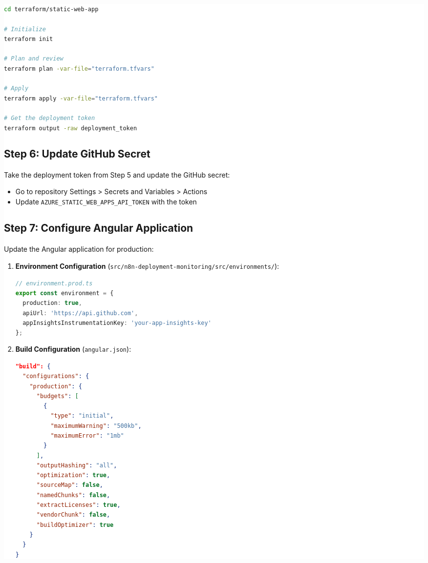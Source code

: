 ```bash
cd terraform/static-web-app

# Initialize
terraform init

# Plan and review
terraform plan -var-file="terraform.tfvars"

# Apply
terraform apply -var-file="terraform.tfvars"

# Get the deployment token
terraform output -raw deployment_token
```

## Step 6: Update GitHub Secret

Take the deployment token from Step 5 and update the GitHub secret:
- Go to repository Settings > Secrets and Variables > Actions
- Update `AZURE_STATIC_WEB_APPS_API_TOKEN` with the token

## Step 7: Configure Angular Application

Update the Angular application for production:

1. **Environment Configuration** (`src/n8n-deployment-monitoring/src/environments/`):
   ```typescript
   // environment.prod.ts
   export const environment = {
     production: true,
     apiUrl: 'https://api.github.com',
     appInsightsInstrumentationKey: 'your-app-insights-key'
   };
   ```

2. **Build Configuration** (`angular.json`):
   ```json
   "build": {
     "configurations": {
       "production": {
         "budgets": [
           {
             "type": "initial",
             "maximumWarning": "500kb",
             "maximumError": "1mb"
           }
         ],
         "outputHashing": "all",
         "optimization": true,
         "sourceMap": false,
         "namedChunks": false,
         "extractLicenses": true,
         "vendorChunk": false,
         "buildOptimizer": true
       }
     }
   }
   ```
